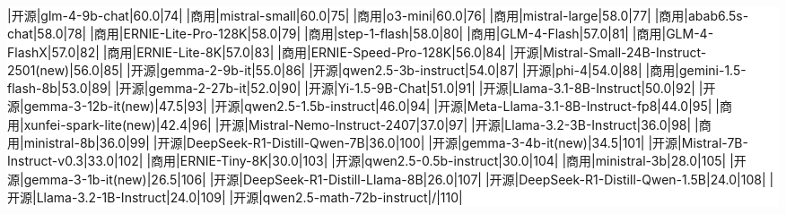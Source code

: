 |开源|glm-4-9b-chat|60.0|74|
|商用|mistral-small|60.0|75|
|商用|o3-mini|60.0|76|
|商用|mistral-large|58.0|77|
|商用|abab6.5s-chat|58.0|78|
|商用|ERNIE-Lite-Pro-128K|58.0|79|
|商用|step-1-flash|58.0|80|
|商用|GLM-4-Flash|57.0|81|
|商用|GLM-4-FlashX|57.0|82|
|商用|ERNIE-Lite-8K|57.0|83|
|商用|ERNIE-Speed-Pro-128K|56.0|84|
|开源|Mistral-Small-24B-Instruct-2501(new)|56.0|85|
|开源|gemma-2-9b-it|55.0|86|
|开源|qwen2.5-3b-instruct|54.0|87|
|开源|phi-4|54.0|88|
|商用|gemini-1.5-flash-8b|53.0|89|
|开源|gemma-2-27b-it|52.0|90|
|开源|Yi-1.5-9B-Chat|51.0|91|
|开源|Llama-3.1-8B-Instruct|50.0|92|
|开源|gemma-3-12b-it(new)|47.5|93|
|开源|qwen2.5-1.5b-instruct|46.0|94|
|开源|Meta-Llama-3.1-8B-Instruct-fp8|44.0|95|
|商用|xunfei-spark-lite(new)|42.4|96|
|开源|Mistral-Nemo-Instruct-2407|37.0|97|
|开源|Llama-3.2-3B-Instruct|36.0|98|
|商用|ministral-8b|36.0|99|
|开源|DeepSeek-R1-Distill-Qwen-7B|36.0|100|
|开源|gemma-3-4b-it(new)|34.5|101|
|开源|Mistral-7B-Instruct-v0.3|33.0|102|
|商用|ERNIE-Tiny-8K|30.0|103|
|开源|qwen2.5-0.5b-instruct|30.0|104|
|商用|ministral-3b|28.0|105|
|开源|gemma-3-1b-it(new)|26.5|106|
|开源|DeepSeek-R1-Distill-Llama-8B|26.0|107|
|开源|DeepSeek-R1-Distill-Qwen-1.5B|24.0|108|
|开源|Llama-3.2-1B-Instruct|24.0|109|
|开源|qwen2.5-math-72b-instruct|/|110|
